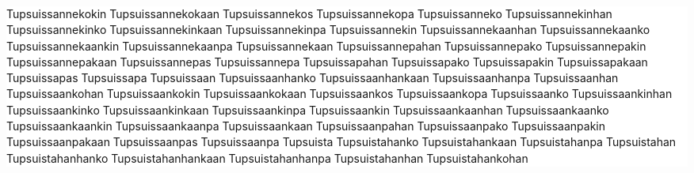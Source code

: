 Tupsuissannekokin
Tupsuissannekokaan
Tupsuissannekos
Tupsuissannekopa
Tupsuissanneko
Tupsuissannekinhan
Tupsuissannekinko
Tupsuissannekinkaan
Tupsuissannekinpa
Tupsuissannekin
Tupsuissannekaanhan
Tupsuissannekaanko
Tupsuissannekaankin
Tupsuissannekaanpa
Tupsuissannekaan
Tupsuissannepahan
Tupsuissannepako
Tupsuissannepakin
Tupsuissannepakaan
Tupsuissannepas
Tupsuissannepa
Tupsuissapahan
Tupsuissapako
Tupsuissapakin
Tupsuissapakaan
Tupsuissapas
Tupsuissapa
Tupsuissaan
Tupsuissaanhanko
Tupsuissaanhankaan
Tupsuissaanhanpa
Tupsuissaanhan
Tupsuissaankohan
Tupsuissaankokin
Tupsuissaankokaan
Tupsuissaankos
Tupsuissaankopa
Tupsuissaanko
Tupsuissaankinhan
Tupsuissaankinko
Tupsuissaankinkaan
Tupsuissaankinpa
Tupsuissaankin
Tupsuissaankaanhan
Tupsuissaankaanko
Tupsuissaankaankin
Tupsuissaankaanpa
Tupsuissaankaan
Tupsuissaanpahan
Tupsuissaanpako
Tupsuissaanpakin
Tupsuissaanpakaan
Tupsuissaanpas
Tupsuissaanpa
Tupsuista
Tupsuistahanko
Tupsuistahankaan
Tupsuistahanpa
Tupsuistahan
Tupsuistahanhanko
Tupsuistahanhankaan
Tupsuistahanhanpa
Tupsuistahanhan
Tupsuistahankohan